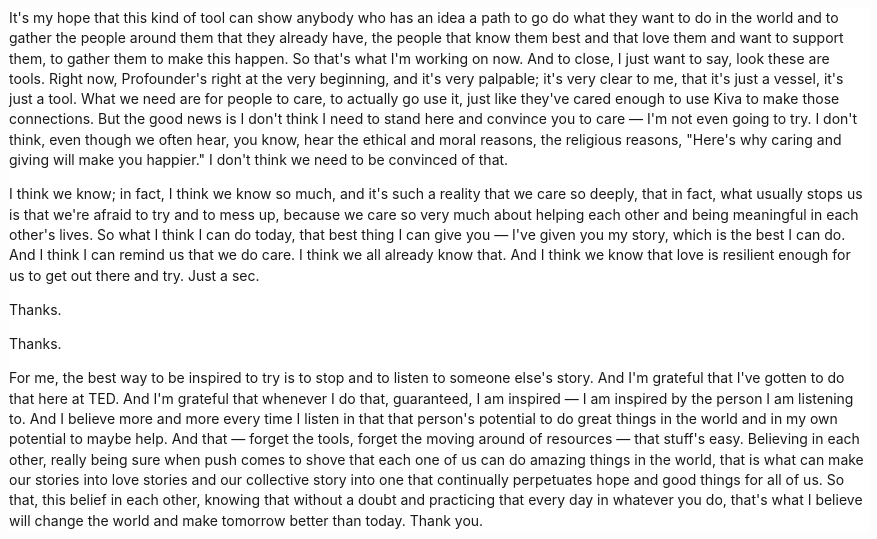 It's my hope that this kind of tool can show anybody who has an idea a path to go do what
they want to do in the world and to gather the people around them that they already have,
the people that know them best and that love them and want to support them, to gather them
to make this happen. So that's what I'm working on now. And to close, I just want to say,
look these are tools. Right now, Profounder's right at the very beginning, and it's very
palpable; it's very clear to me, that it's just a vessel, it's just a tool. What we need
are for people to care, to actually go use it, just like they've cared enough to use Kiva
to make those connections. But the good news is I don't think I need to stand here and
convince you to care — I'm not even going to try. I don't think, even though we often
hear, you know, hear the ethical and moral reasons, the religious reasons, "Here's why
caring and giving will make you happier." I don't think we need to be convinced of
that.

I think we know; in fact, I think we know so much, and it's such a reality that we care so
deeply, that in fact, what usually stops us is that we're afraid to try and to mess up,
because we care so very much about helping each other and being meaningful in each other's
lives. So what I think I can do today, that best thing I can give you — I've given you my
story, which is the best I can do. And I think I can remind us that we do care. I think we
all already know that. And I think we know that love is resilient enough for us to get out
there and try. Just a sec.

Thanks.

Thanks.

For me, the best way to be inspired to try is to stop and to listen to someone else's
story. And I'm grateful that I've gotten to do that here at TED. And I'm grateful that
whenever I do that, guaranteed, I am inspired — I am inspired by the person I am listening
to. And I believe more and more every time I listen in that that person's potential to do
great things in the world and in my own potential to maybe help. And that — forget the
tools, forget the moving around of resources — that stuff's easy. Believing in each other,
really being sure when push comes to shove that each one of us can do amazing things in
the world, that is what can make our stories into love stories and our collective story
into one that continually perpetuates hope and good things for all of us. So that, this
belief in each other, knowing that without a doubt and practicing that every day in
whatever you do, that's what I believe will change the world and make tomorrow better than
today. Thank you.

